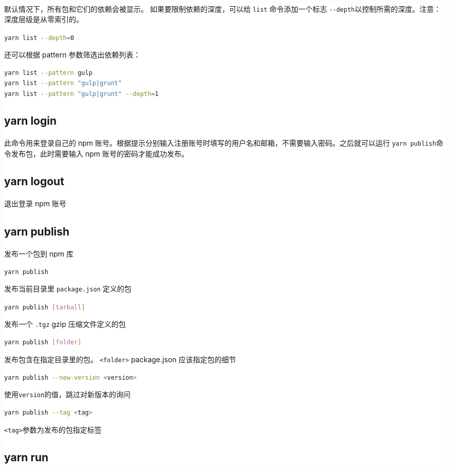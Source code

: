 默认情况下，所有包和它们的依赖会被显示。 如果要限制依赖的深度，可以给 `list` 命令添加一个标志 `--depth`以控制所需的深度。注意：深度层级是从零索引的。

```bash
yarn list --depth=0
```

还可以根据 pattern 参数筛选出依赖列表：

```bash
yarn list --pattern gulp
yarn list --pattern "gulp|grunt"
yarn list --pattern "gulp|grunt" --depth=1
```

## yarn login

此命令用来登录自己的 npm 账号。根据提示分别输入注册账号时填写的用户名和邮箱，不需要输入密码。之后就可以运行 `yarn publish`命令发布包，此时需要输入 npm 账号的密码才能成功发布。

## yarn logout

退出登录 npm 账号

## yarn publish

发布一个包到 npm 库

```bash
yarn publish
```

发布当前目录里 `package.json` 定义的包

```bash
yarn publish [tarball]
```

发布一个 `.tgz` gzip 压缩文件定义的包

```bash
yarn publish [folder]
```

发布包含在指定目录里的包。 `<folder>` package.json 应该指定包的细节

```bash
yarn publish --new-version <version>
```

使用`version`的值，跳过对新版本的询问

```bash
yarn publish --tag <tag>
```

`<tag>`参数为发布的包指定标签

## yarn run
